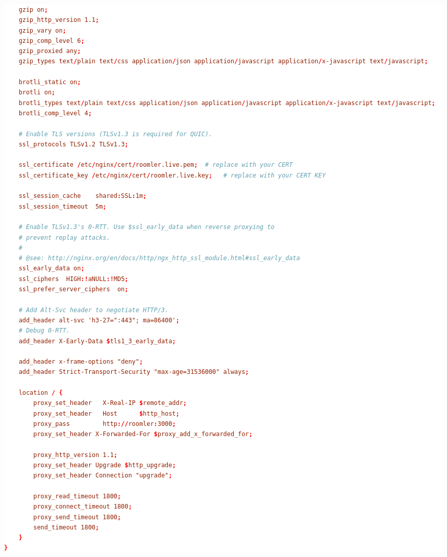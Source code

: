 ``` conf
    gzip on;
    gzip_http_version 1.1;
    gzip_vary on;
    gzip_comp_level 6;
    gzip_proxied any;
    gzip_types text/plain text/css application/json application/javascript application/x-javascript text/javascript;

    brotli_static on;
    brotli on;
    brotli_types text/plain text/css application/json application/javascript application/x-javascript text/javascript;
    brotli_comp_level 4;

    # Enable TLS versions (TLSv1.3 is required for QUIC).
    ssl_protocols TLSv1.2 TLSv1.3;

    ssl_certificate /etc/nginx/cert/roomler.live.pem;  # replace with your CERT
    ssl_certificate_key /etc/nginx/cert/roomler.live.key;   # replace with your CERT KEY

    ssl_session_cache    shared:SSL:1m;
    ssl_session_timeout  5m;

    # Enable TLSv1.3's 0-RTT. Use $ssl_early_data when reverse proxying to
    # prevent replay attacks.
    #
    # @see: http://nginx.org/en/docs/http/ngx_http_ssl_module.html#ssl_early_data
    ssl_early_data on;
    ssl_ciphers  HIGH:!aNULL:!MD5;
    ssl_prefer_server_ciphers  on;

    # Add Alt-Svc header to negotiate HTTP/3.
    add_header alt-svc 'h3-27=":443"; ma=86400';
    # Debug 0-RTT.
    add_header X-Early-Data $tls1_3_early_data;

    add_header x-frame-options "deny";
    add_header Strict-Transport-Security "max-age=31536000" always;

    location / {
        proxy_set_header   X-Real-IP $remote_addr;
        proxy_set_header   Host      $http_host;
        proxy_pass         http://roomler:3000;
        proxy_set_header X-Forwarded-For $proxy_add_x_forwarded_for;

        proxy_http_version 1.1;
        proxy_set_header Upgrade $http_upgrade;
        proxy_set_header Connection "upgrade";

        proxy_read_timeout 1800;
        proxy_connect_timeout 1800;
        proxy_send_timeout 1800;
        send_timeout 1800;
    }
}

```

